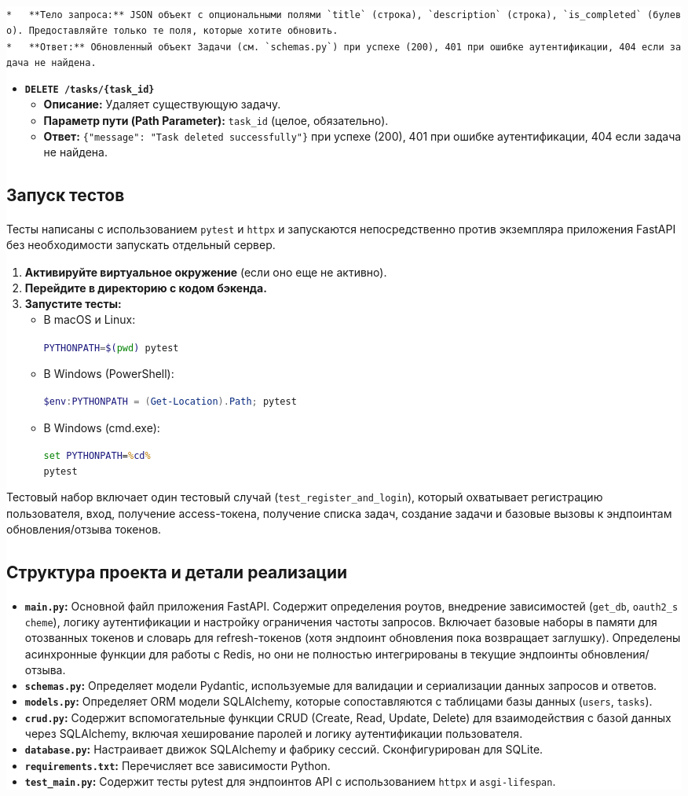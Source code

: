     *   **Тело запроса:** JSON объект с опциональными полями `title` (строка), `description` (строка), `is_completed` (булево). Предоставляйте только те поля, которые хотите обновить.
    *   **Ответ:** Обновленный объект Задачи (см. `schemas.py`) при успехе (200), 401 при ошибке аутентификации, 404 если задача не найдена.
*   **`DELETE /tasks/{task_id}`**
    *   **Описание:** Удаляет существующую задачу.
    *   **Параметр пути (Path Parameter):** `task_id` (целое, обязательно).
    *   **Ответ:** `{"message": "Task deleted successfully"}` при успехе (200), 401 при ошибке аутентификации, 404 если задача не найдена.

## Запуск тестов

Тесты написаны с использованием `pytest` и `httpx` и запускаются непосредственно против экземпляра приложения FastAPI без необходимости запускать отдельный сервер.

1.  **Активируйте виртуальное окружение** (если оно еще не активно).
2.  **Перейдите в директорию с кодом бэкенда.**
3.  **Запустите тесты:**
    *   В macOS и Linux:
        ```bash
        PYTHONPATH=$(pwd) pytest
        ```
    *   В Windows (PowerShell):
        ```powershell
        $env:PYTHONPATH = (Get-Location).Path; pytest
        ```
    *   В Windows (cmd.exe):
        ```cmd
        set PYTHONPATH=%cd%
        pytest
        ```

Тестовый набор включает один тестовый случай (`test_register_and_login`), который охватывает регистрацию пользователя, вход, получение access-токена, получение списка задач, создание задачи и базовые вызовы к эндпоинтам обновления/отзыва токенов.

## Структура проекта и детали реализации

*   **`main.py`:** Основной файл приложения FastAPI. Содержит определения роутов, внедрение зависимостей (`get_db`, `oauth2_scheme`), логику аутентификации и настройку ограничения частоты запросов. Включает базовые наборы в памяти для отозванных токенов и словарь для refresh-токенов (хотя эндпоинт обновления пока возвращает заглушку). Определены асинхронные функции для работы с Redis, но они не полностью интегрированы в текущие эндпоинты обновления/отзыва.
*   **`schemas.py`:** Определяет модели Pydantic, используемые для валидации и сериализации данных запросов и ответов.
*   **`models.py`:** Определяет ORM модели SQLAlchemy, которые сопоставляются с таблицами базы данных (`users`, `tasks`).
*   **`crud.py`:** Содержит вспомогательные функции CRUD (Create, Read, Update, Delete) для взаимодействия с базой данных через SQLAlchemy, включая хеширование паролей и логику аутентификации пользователя.
*   **`database.py`:** Настраивает движок SQLAlchemy и фабрику сессий. Сконфигурирован для SQLite.
*   **`requirements.txt`:** Перечисляет все зависимости Python.
*   **`test_main.py`:** Содержит тесты pytest для эндпоинтов API с использованием `httpx` и `asgi-lifespan`.
